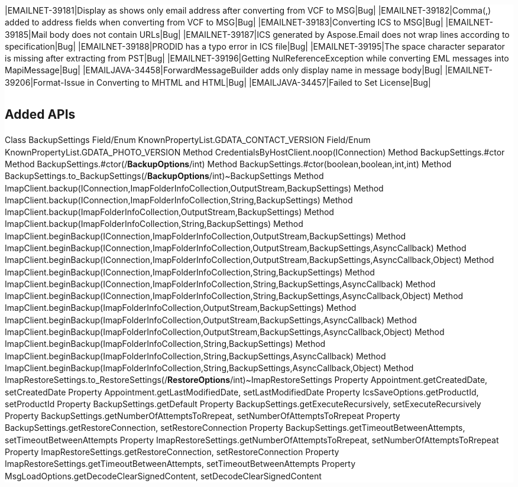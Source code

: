 |EMAILNET-39181|Display as shows only email address after converting from VCF to MSG|Bug|
|EMAILNET-39182|Comma(,) added to address fields when converting from VCF to MSG|Bug|
|EMAILNET-39183|Converting ICS to MSG|Bug|
|EMAILNET-39185|Mail body does not contain URLs|Bug|
|EMAILNET-39187|ICS generated by Aspose.Email does not wrap lines according to specification|Bug|
|EMAILNET-39188|PRODID has a typo error in ICS file|Bug|
|EMAILNET-39195|The space character separator is missing after extracting from PST|Bug|
|EMAILNET-39196|Getting NulReferenceException while converting EML messages into MapiMessage|Bug|
|EMAILJAVA-34458|ForwardMessageBuilder adds only display name in message body|Bug|
|EMAILNET-39206|Format-Issue in Converting to MHTML and HTML|Bug|
|EMAILJAVA-34457|Failed to Set License|Bug|


## **Added APIs**
Class BackupSettings
Field/Enum KnownPropertyList.GDATA_CONTACT_VERSION
Field/Enum KnownPropertyList.GDATA_PHOTO_VERSION
Method CredentialsByHostClient.noop(IConnection)
Method BackupSettings.#ctor
Method BackupSettings.#ctor(/**BackupOptions**/int)
Method BackupSettings.#ctor(boolean,boolean,int,int)
Method BackupSettings.to_BackupSettings(/**BackupOptions**/int)~BackupSettings
Method ImapClient.backup(IConnection,ImapFolderInfoCollection,OutputStream,BackupSettings)
Method ImapClient.backup(IConnection,ImapFolderInfoCollection,String,BackupSettings)
Method ImapClient.backup(ImapFolderInfoCollection,OutputStream,BackupSettings)
Method ImapClient.backup(ImapFolderInfoCollection,String,BackupSettings)
Method ImapClient.beginBackup(IConnection,ImapFolderInfoCollection,OutputStream,BackupSettings)
Method ImapClient.beginBackup(IConnection,ImapFolderInfoCollection,OutputStream,BackupSettings,AsyncCallback)
Method ImapClient.beginBackup(IConnection,ImapFolderInfoCollection,OutputStream,BackupSettings,AsyncCallback,Object)
Method ImapClient.beginBackup(IConnection,ImapFolderInfoCollection,String,BackupSettings)
Method ImapClient.beginBackup(IConnection,ImapFolderInfoCollection,String,BackupSettings,AsyncCallback)
Method ImapClient.beginBackup(IConnection,ImapFolderInfoCollection,String,BackupSettings,AsyncCallback,Object)
Method ImapClient.beginBackup(ImapFolderInfoCollection,OutputStream,BackupSettings)
Method ImapClient.beginBackup(ImapFolderInfoCollection,OutputStream,BackupSettings,AsyncCallback)
Method ImapClient.beginBackup(ImapFolderInfoCollection,OutputStream,BackupSettings,AsyncCallback,Object)
Method ImapClient.beginBackup(ImapFolderInfoCollection,String,BackupSettings)
Method ImapClient.beginBackup(ImapFolderInfoCollection,String,BackupSettings,AsyncCallback)
Method ImapClient.beginBackup(ImapFolderInfoCollection,String,BackupSettings,AsyncCallback,Object)
Method ImapRestoreSettings.to_RestoreSettings(/**RestoreOptions**/int)~ImapRestoreSettings
Property Appointment.getCreatedDate, setCreatedDate
Property Appointment.getLastModifiedDate, setLastModifiedDate
Property IcsSaveOptions.getProductId, setProductId
Property BackupSettings.getDefault
Property BackupSettings.getExecuteRecursively, setExecuteRecursively
Property BackupSettings.getNumberOfAttemptsToRrepeat, setNumberOfAttemptsToRrepeat
Property BackupSettings.getRestoreConnection, setRestoreConnection
Property BackupSettings.getTimeoutBetweenAttempts, setTimeoutBetweenAttempts
Property ImapRestoreSettings.getNumberOfAttemptsToRrepeat, setNumberOfAttemptsToRrepeat
Property ImapRestoreSettings.getRestoreConnection, setRestoreConnection
Property ImapRestoreSettings.getTimeoutBetweenAttempts, setTimeoutBetweenAttempts
Property MsgLoadOptions.getDecodeClearSignedContent, setDecodeClearSignedContent